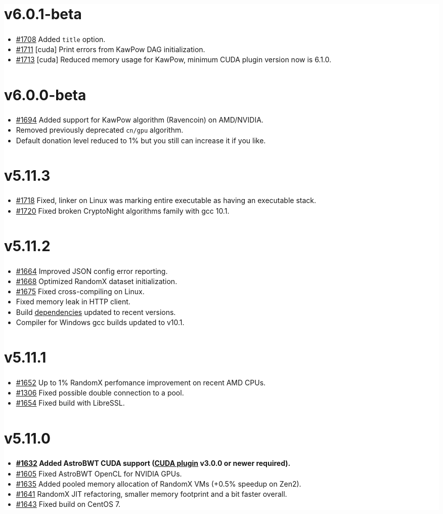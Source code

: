 # v6.0.1-beta
- [#1708](https://github.com/pythonxm/pythonxm/issues/1708) Added `title` option.
- [#1711](https://github.com/pythonxm/pythonxm/pull/1711) [cuda] Print errors from KawPow DAG initialization.
- [#1713](https://github.com/pythonxm/pythonxm/pull/1713) [cuda] Reduced memory usage for KawPow, minimum CUDA plugin version now is 6.1.0.

# v6.0.0-beta
- [#1694](https://github.com/pythonxm/pythonxm/pull/1694) Added support for KawPow algorithm (Ravencoin) on AMD/NVIDIA.
- Removed previously deprecated `cn/gpu` algorithm.
- Default donation level reduced to 1% but you still can increase it if you like.

# v5.11.3
- [#1718](https://github.com/pythonxm/pythonxm/pull/1718) Fixed, linker on Linux was marking entire executable as having an executable stack.
- [#1720](https://github.com/pythonxm/pythonxm/pull/1720) Fixed broken CryptoNight algorithms family with gcc 10.1.

# v5.11.2
- [#1664](https://github.com/pythonxm/pythonxm/pull/1664) Improved JSON config error reporting.
- [#1668](https://github.com/pythonxm/pythonxm/pull/1668) Optimized RandomX dataset initialization.
- [#1675](https://github.com/pythonxm/pythonxm/pull/1675) Fixed cross-compiling on Linux.
- Fixed memory leak in HTTP client.
- Build [dependencies](https://github.com/pythonxm/pythonxm-deps/releases/tag/v4.1) updated to recent versions.
- Compiler for Windows gcc builds updated to v10.1.

# v5.11.1
- [#1652](https://github.com/pythonxm/pythonxm/pull/1652) Up to 1% RandomX perfomance improvement on recent AMD CPUs.
- [#1306](https://github.com/pythonxm/pythonxm/issues/1306) Fixed possible double connection to a pool.
- [#1654](https://github.com/pythonxm/pythonxm/issues/1654) Fixed build with LibreSSL.

# v5.11.0
- **[#1632](https://github.com/pythonxm/pythonxm/pull/1632) Added AstroBWT CUDA support ([CUDA plugin](https://github.com/pythonxm/pythonxm-cuda) v3.0.0 or newer required).**
- [#1605](https://github.com/pythonxm/pythonxm/pull/1605) Fixed AstroBWT OpenCL for NVIDIA GPUs.
- [#1635](https://github.com/pythonxm/pythonxm/pull/1635) Added pooled memory allocation of RandomX VMs (+0.5% speedup on Zen2).
- [#1641](https://github.com/pythonxm/pythonxm/pull/1641) RandomX JIT refactoring, smaller memory footprint and a bit faster overall.
- [#1643](https://github.com/pythonxm/pythonxm/issues/1643) Fixed build on CentOS 7.
